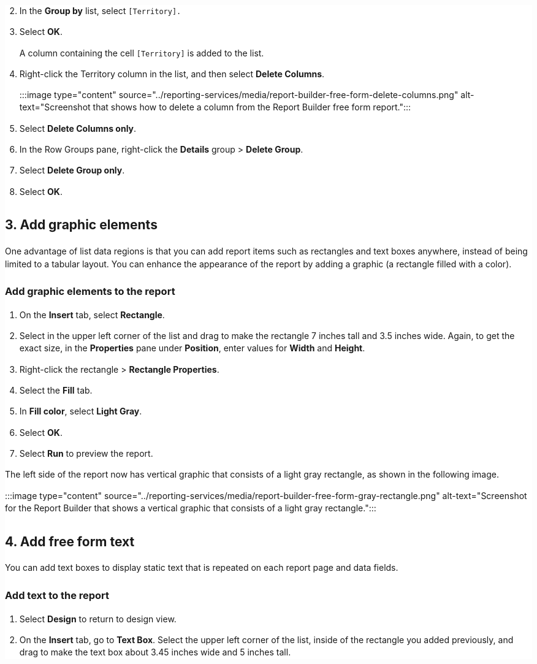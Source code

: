 2.  In the **Group by** list, select `[Territory].`  
  
3.  Select **OK**.
  
    A column containing the cell `[Territory]` is added to the list.
  
4.  Right-click the Territory column in the list, and then select **Delete Columns**.  

    :::image type="content" source="../reporting-services/media/report-builder-free-form-delete-columns.png" alt-text="Screenshot that shows how to delete a column from the Report Builder free form report.":::
  
5.  Select **Delete Columns only**.  
  
6.  In the Row Groups pane, right-click the **Details** group > **Delete Group**.  
   
7.  Select **Delete Group only**.  
  
8.  Select **OK**.
  
## <a name="Graphics"></a>3. Add graphic elements  
One advantage of list data regions is that you can add report items such as rectangles and text boxes anywhere, instead of being limited to a tabular layout. You can enhance the appearance of the report by adding a graphic (a rectangle filled with a color).  
  
### Add graphic elements to the report  
  
1.  On the **Insert** tab, select **Rectangle**. 

2. Select in the upper left corner of the list and drag to make the rectangle 7 inches tall and 3.5 inches wide. Again, to get the exact size, in the **Properties** pane under **Position**, enter values for **Width** and **Height**.
  
2.  Right-click the rectangle > **Rectangle Properties**.  
  
3.  Select the **Fill** tab.  
  
4.  In **Fill color**, select **Light Gray**.  
   
5.  Select **OK**.
  
6.  Select **Run** to preview the report.  
  
The left side of the report now has vertical graphic that consists of a light gray rectangle, as shown in the following image.  

:::image type="content" source="../reporting-services/media/report-builder-free-form-gray-rectangle.png" alt-text="Screenshot for the Report Builder that shows a vertical graphic that consists of a light gray rectangle.":::
 
## <a name="Text"></a>4. Add free form text  
You can add text boxes to display static text that is repeated on each report page and data fields.  
  
### Add text to the report  
  
1.  Select **Design** to return to design view.  
  
2.  On the **Insert** tab, go to **Text Box**. Select the upper left corner of the list, inside of the rectangle you added previously, and drag to make the text box about 3.45 inches wide and 5 inches tall.  
  